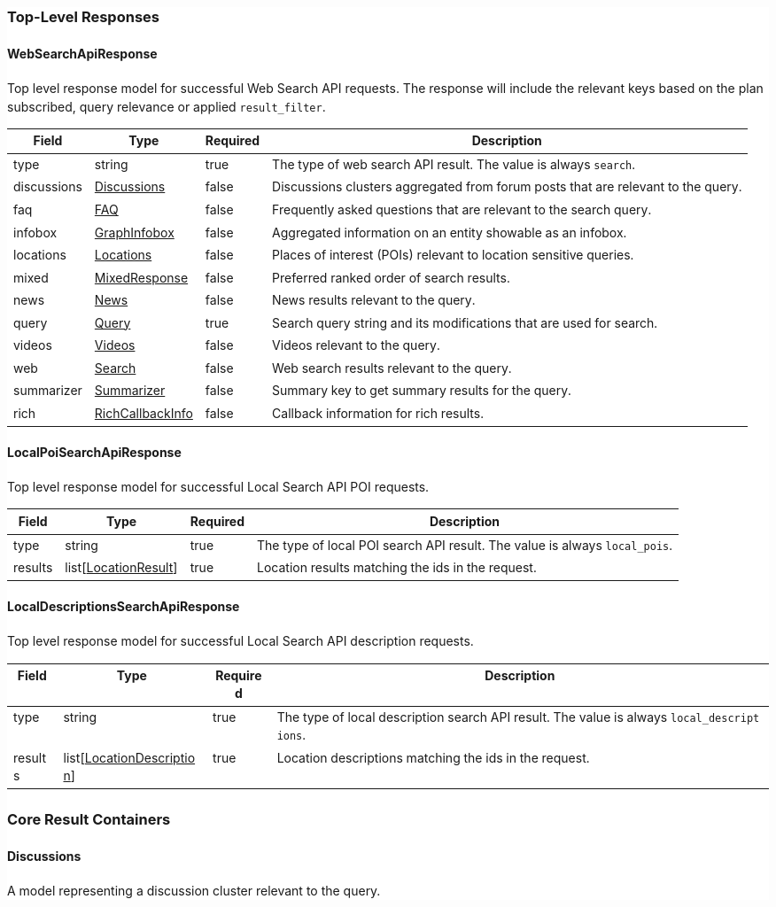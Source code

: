 ### Top-Level Responses

#### WebSearchApiResponse
Top level response model for successful Web Search API requests. The response will include the relevant keys based on the plan subscribed, query relevance or applied `result_filter`.

| Field | Type | Required | Description |
|---|---|---|---|
| type | string | true | The type of web search API result. The value is always `search`. |
| discussions | [Discussions](#discussions) | false | Discussions clusters aggregated from forum posts that are relevant to the query. |
| faq | [FAQ](#faq) | false | Frequently asked questions that are relevant to the search query. |
| infobox | [GraphInfobox](#graphinfobox) | false | Aggregated information on an entity showable as an infobox. |
| locations | [Locations](#locations) | false | Places of interest (POIs) relevant to location sensitive queries. |
| mixed | [MixedResponse](#mixedresponse) | false | Preferred ranked order of search results. |
| news | [News](#news) | false | News results relevant to the query. |
| query | [Query](#query) | true | Search query string and its modifications that are used for search. |
| videos | [Videos](#videos) | false | Videos relevant to the query. |
| web | [Search](#search) | false | Web search results relevant to the query. |
| summarizer | [Summarizer](#summarizer) | false | Summary key to get summary results for the query. |
| rich | [RichCallbackInfo](#richcallbackinfo) | false | Callback information for rich results. |

#### LocalPoiSearchApiResponse
Top level response model for successful Local Search API POI requests.

| Field | Type | Required | Description |
|---|---|---|---|
| type | string | true | The type of local POI search API result. The value is always `local_pois`. |
| results | list[[LocationResult](#locationresult)] | true | Location results matching the ids in the request. |

#### LocalDescriptionsSearchApiResponse
Top level response model for successful Local Search API description requests.

| Field | Type | Required | Description |
|---|---|---|---|
| type | string | true | The type of local description search API result. The value is always `local_descriptions`. |
| results | list[[LocationDescription](#locationdescription)] | true | Location descriptions matching the ids in the request. |

### Core Result Containers

#### Discussions
A model representing a discussion cluster relevant to the query.
